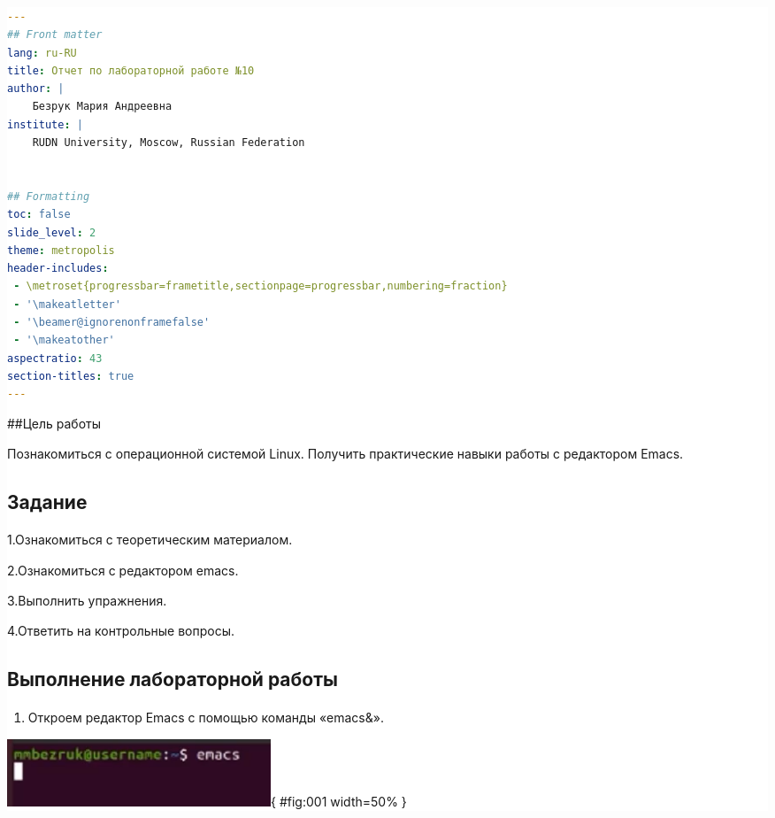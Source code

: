```yaml
---
## Front matter
lang: ru-RU
title: Отчет по лабораторной работе №10
author: |
	Безрук Мария Андреевна
institute: |
	RUDN University, Moscow, Russian Federation
	

## Formatting
toc: false
slide_level: 2
theme: metropolis
header-includes: 
 - \metroset{progressbar=frametitle,sectionpage=progressbar,numbering=fraction}
 - '\makeatletter'
 - '\beamer@ignorenonframefalse'
 - '\makeatother'
aspectratio: 43
section-titles: true
---
```


##Цель работы

Познакомиться с операционной системой Linux. Получить практические навыки работы с редактором Emacs.

## Задание

1.Ознакомиться с теоретическим материалом.

2.Ознакомиться с редактором emacs.

3.Выполнить упражнения.

4.Ответить на контрольные вопросы.

## Выполнение лабораторной работы

1) Откроем редактор Emacs с помощью команды «emacs&».

![Открытие редактора](image/1.png){ #fig:001 width=50% }
